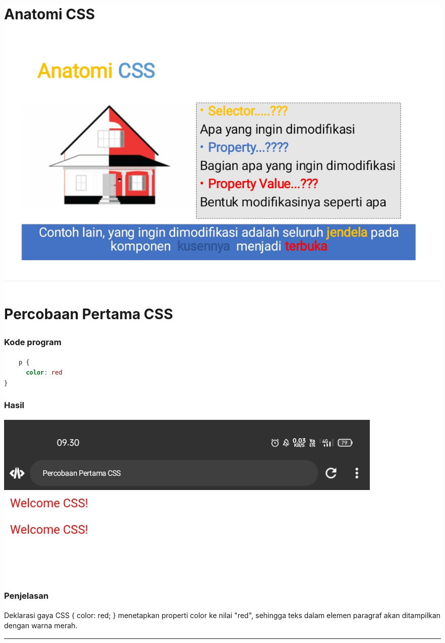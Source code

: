 # Anatomi CSS
![gmbar](anatomi_css.jpg)

# Percobaan Pertama CSS
### Kode program

```css
    p {
      color: red
}
```
### Hasil
![gmbar](IMG_20240304_094823.jpg)
### Penjelasan
Deklarasi gaya CSS { color: red; } menetapkan properti color ke nilai "red", sehingga teks dalam elemen paragraf akan ditampilkan dengan warna merah.
___